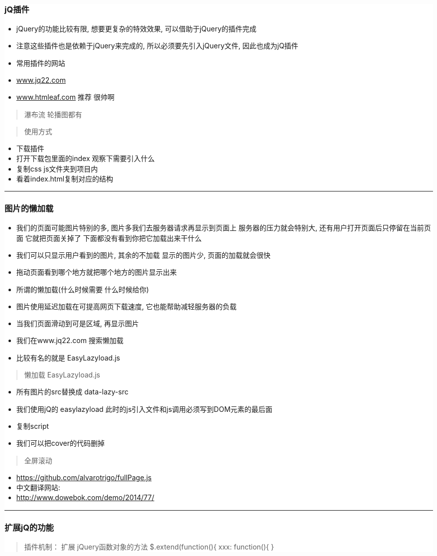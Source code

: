 ### jQ插件
- jQuery的功能比较有限, 想要更复杂的特效效果, 可以借助于jQuery的插件完成
- 注意这些插件也是依赖于jQuery来完成的, 所以必须要先引入jQuery文件, 因此也成为jQ插件

- 常用插件的网站
- www.jq22.com
- www.htmleaf.com   推荐 很帅啊

> 瀑布流 轮播图都有

> 使用方式
- 下载插件
- 打开下载包里面的index 观察下需要引入什么
- 复制css js文件夹到项目内
- 看着index.html复制对应的结构

---------------------------------

### 图片的懒加载
- 我们的页面可能图片特别的多, 图片多我们去服务器请求再显示到页面上 服务器的压力就会特别大, 还有用户打开页面后只停留在当前页面 它就把页面关掉了 下面都没有看到你把它加载出来干什么

- 我们可以只显示用户看到的图片, 其余的不加载 显示的图片少, 页面的加载就会很快
- 拖动页面看到哪个地方就把哪个地方的图片显示出来

- 所谓的懒加载(什么时候需要 什么时候给你)
- 图片使用延迟加载在可提高网页下载速度, 它也能帮助减轻服务器的负载
- 当我们页面滑动到可是区域, 再显示图片

- 我们在www.jq22.com 搜索懒加载
- 比较有名的就是 EasyLazyload.js

> 懒加载
> EasyLazyload.js
- 所有图片的src替换成 data-lazy-src
- 我们使用jQ的 easylazyload 此时的js引入文件和js调用必须写到DOM元素的最后面
- 复制script

- 我们可以把cover的代码删掉


> 全屏滚动
- https://github.com/alvarotrigo/fullPage.js
- 中文翻译网站:
- http://www.dowebok.com/demo/2014/77/


---------------------------------

### 扩展jQ的功能

> 插件机制：
> 扩展 jQuery函数对象的方法
$.extend(function(){
    xxx: function(){
}
